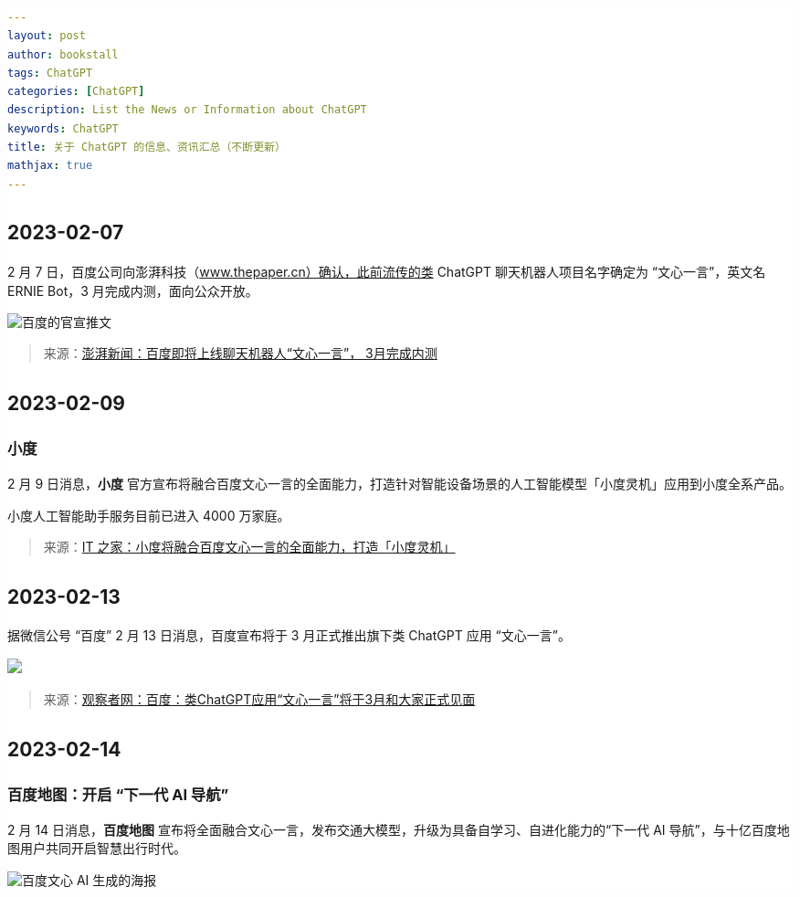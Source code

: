 ```yaml
---
layout: post
author: bookstall
tags: ChatGPT
categories: [ChatGPT]
description: List the News or Information about ChatGPT
keywords: ChatGPT
title: 关于 ChatGPT 的信息、资讯汇总（不断更新）
mathjax: true
---
```



## 2023-02-07

2 月 7 日，百度公司向澎湃科技（www.thepaper.cn）确认，此前流传的类 ChatGPT 聊天机器人项目名字确定为 “文心一言”，英文名 ERNIE Bot，3 月完成内测，面向公众开放。

![百度的官宣推文](https://pic1.xuehuaimg.com/proxy/https://imagecloud.thepaper.cn/thepaper/image/237/381/426.jpeg)

> 来源：[澎湃新闻：百度即将上线聊天机器人“文心一言”， 3月完成内测](https://www.thepaper.cn/newsDetail_forward_21828906)


## 2023-02-09

### 小度

2 月 9 日消息，**小度** 官方宣布将融合百度文心一言的全面能力，打造针对智能设备场景的人工智能模型「小度灵机」应用到小度全系产品。

小度人工智能助手服务目前已进入 4000 万家庭。

> 来源：[IT 之家：小度将融合百度文心一言的全面能力，打造「小度灵机」](https://www.ithome.com/0/672/396.htm)




## 2023-02-13

据微信公号 “百度” 2 月 13 日消息，百度宣布将于 3 月正式推出旗下类 ChatGPT 应用 “文心一言”。

![](https://i.guancha.cn/news/official/2023/02/13/20230213174108914.jpg)

> 来源：[观察者网：百度：类ChatGPT应用“文心一言”将于3月和大家正式见面](https://www.guancha.cn/economy/2023_02_13_679677.shtml)


## 2023-02-14

### 百度地图：开启 “下一代 AI 导航”

2 月 14 日消息，**百度地图** 宣布将全面融合文心一言，发布交通大模型，升级为具备自学习、自进化能力的“下一代 AI 导航”，与十亿百度地图用户共同开启智慧出行时代。

![百度文心 AI 生成的海报](https://img.ithome.com/newsuploadfiles/2023/2/54238440-af44-4cef-98bb-e1ad76f2ad25.jpg?x-bce-process=image/format,f_auto)
